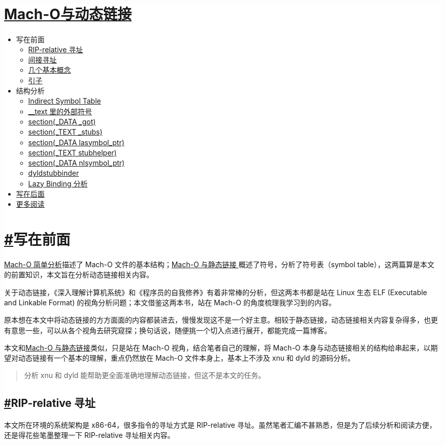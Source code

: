 # [Mach-O与动态链接](https://zhangbuhuai.com/post/macho-dynamic-link.html#section-data-got)



- 写在前面
  - [RIP-relative 寻址](https://zhangbuhuai.com/post/macho-dynamic-link.html#rip-relative-寻址)
  - [间接寻址](https://zhangbuhuai.com/post/macho-dynamic-link.html#间接寻址)
  - [几个基本概念](https://zhangbuhuai.com/post/macho-dynamic-link.html#几个基本概念)
  - [引子](https://zhangbuhuai.com/post/macho-dynamic-link.html#引子)
- 结构分析
  - [Indirect Symbol Table](https://zhangbuhuai.com/post/macho-dynamic-link.html#indirect-symbol-table)
  - [__text 里的外部符号](https://zhangbuhuai.com/post/macho-dynamic-link.html#text-里的外部符号)
  - [section(_DATA _got)](https://zhangbuhuai.com/post/macho-dynamic-link.html#section-data-got)
  - [section(_TEXT _stubs)](https://zhangbuhuai.com/post/macho-dynamic-link.html#section-text-stubs)
  - [section(_DATA lasymbol_ptr)](https://zhangbuhuai.com/post/macho-dynamic-link.html#section-data-la-symbol-ptr)
  - [section(_TEXT stubhelper)](https://zhangbuhuai.com/post/macho-dynamic-link.html#section-text-stub-helper)
  - [section(_DATA nlsymbol_ptr)](https://zhangbuhuai.com/post/macho-dynamic-link.html#section-data-nl-symbol-ptr)
  - [dyldstubbinder](https://zhangbuhuai.com/post/macho-dynamic-link.html#dyld-stub-binder)
  - [Lazy Binding 分析](https://zhangbuhuai.com/post/macho-dynamic-link.html#lazy-binding-分析)
- [写在后面](https://zhangbuhuai.com/post/macho-dynamic-link.html#写在后面)
- [更多阅读](https://zhangbuhuai.com/post/macho-dynamic-link.html#更多阅读)



# [#](https://zhangbuhuai.com/post/macho-dynamic-link.html#写在前面)写在前面

[Mach-O 简单分析](https://zhangbuhuai.com/post/macho-structure.html)描述了 Mach-O 文件的基本结构；[Mach-O 与静态链接 ](https://zhangbuhuai.com/post/macho-static-link.html)概述了符号，分析了符号表（symbol table），这两篇算是本文的前置知识，本文旨在分析动态链接相关内容。

关于动态链接，《深入理解计算机系统》和《程序员的自我修养》有着非常棒的分析，但这两本书都是站在 Linux 生态 ELF (Executable and Linkable Format) 的视角分析问题；本文借鉴这两本书，站在 Mach-O 的角度梳理我学习到的内容。

原本想在本文中将动态链接的方方面面的内容都装进去，慢慢发现这不是一个好主意。相较于静态链接，动态链接相关内容复杂得多，也更有意思一些，可以从各个视角去研究窥探；换句话说，随便挑一个切入点进行展开，都能完成一篇博客。

本文和[Mach-O 与静态链接](https://zhangbuhuai.com/post/macho-static-link.html)类似，只是站在 Mach-O 视角，结合笔者自己的理解，将 Mach-O 本身与动态链接相关的结构给串起来，以期望对动态链接有一个基本的理解，重点仍然放在 Mach-O 文件本身上，基本上不涉及 xnu 和 dyld 的源码分析。

> 分析 xnu 和 dyld 能帮助更全面准确地理解动态链接，但这不是本文的任务。

## [#](https://zhangbuhuai.com/post/macho-dynamic-link.html#rip-relative-寻址)RIP-relative 寻址

本文所在环境的系统架构是 x86-64，很多指令的寻址方式是 RIP-relative 寻址。虽然笔者汇编不甚熟悉，但是为了后续分析和阅读方便，还是得花些笔墨整理一下 RIP-relative 寻址相关内容。
